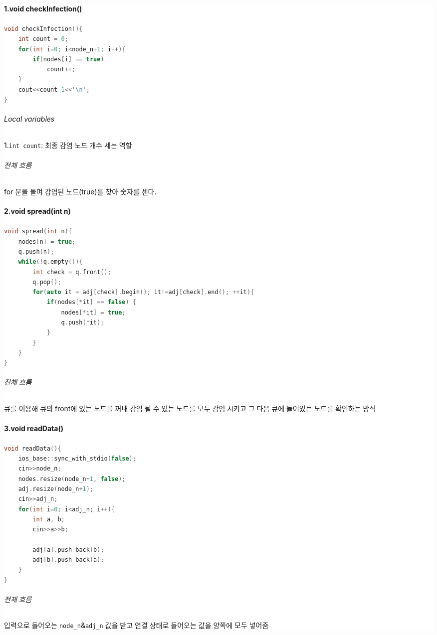 
#### 1.void checkInfection()<br>
```cpp
void checkInfection(){
    int count = 0;
    for(int i=0; i<node_n+1; i++){
        if(nodes[i] == true)
            count++;
    }
    cout<<count-1<<'\n';
}
```
###### Local variables<br>
1.`int count`: 최종 감염 노드 개수 세는 역할<br>

###### 전체 흐름<br>
for 문을 돌며 감염된 노드(true)를 찾아 숫자를 센다.<br>

#### 2.void spread(int n)
```cpp
void spread(int n){
    nodes[n] = true;
    q.push(n);
    while(!q.empty()){
        int check = q.front();
        q.pop();
        for(auto it = adj[check].begin(); it!=adj[check].end(); ++it){
            if(nodes[*it] == false) {
                nodes[*it] = true;
                q.push(*it);
            }
        }
    }
}
```
###### 전체 흐름<br>
큐를 이용해 큐의 front에 있는 노드를 꺼내 감염 될 수 있는 노드를 모두 감염 시키고 그 다음 큐에 들어있는 노드를 확인하는 방식<br>

#### 3.void readData()<br>
```cpp
void readData(){
    ios_base::sync_with_stdio(false);
    cin>>node_n;
    nodes.resize(node_n+1, false);
    adj.resize(node_n+1);
    cin>>adj_n;
    for(int i=0; i<adj_n; i++){
        int a, b;
        cin>>a>>b;

        adj[a].push_back(b);
        adj[b].push_back(a);
    }
}
```
###### 전체 흐름<br>
입력으로 들어오는 `node_n`&`adj_n` 값을 받고 연결 상태로 들어오는 값을 양쪽에 모두 넣어줌<br>
